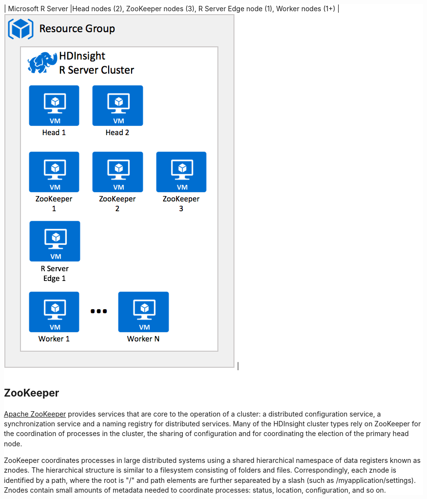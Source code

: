 | Microsoft R Server |Head nodes (2), ZooKeeper nodes (3), R Server Edge node (1), Worker nodes (1+) |![HDInsight Microsoft R Server cluster nodes](./media/hdinsight-architecture/hdinsight-rserver-cluster-type-setup.png) |



## ZooKeeper
<a  target="_blank" href="http://zookeeper.apache.org/">Apache ZooKeeper</a> provides services that are core to the operation of a  cluster: a distributed configuration service, a synchronization service and a naming registry for distributed services. Many of the HDInsight cluster types rely on ZooKeeper for the coordination of processes in the cluster, the sharing of configuration and for coordinating the election of the primary head node.

ZooKeeper coordinates processes in large distributed systems using a shared hierarchical namespace of data registers known as znodes. The hierarchical structure is similar to a filesystem consisting of folders and files. Correspondingly, each znode is identified by a path, where the root is "/" and path elements are further separeated by a slash (such as /myapplication/settings).  Znodes contain small amounts of metadata needed to coordinate processes: status, location, configuration, and so on. 
